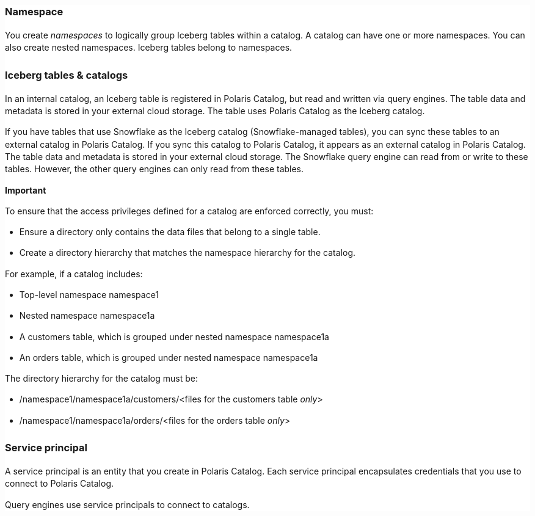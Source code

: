 ### Namespace

You create *namespaces* to logically group Iceberg tables within a catalog. A catalog can have one or more namespaces. You can also create
nested namespaces. Iceberg tables belong to namespaces.

### Iceberg tables & catalogs

In an internal catalog, an Iceberg table is registered in Polaris Catalog, but read and written via query engines. The table data and
metadata is stored in your external cloud storage. The table uses Polaris Catalog as the Iceberg catalog.

If you have tables that use Snowflake as the Iceberg catalog (Snowflake-managed tables), you can sync these tables to an external
catalog in Polaris Catalog. If you sync this catalog to Polaris Catalog, it appears as an external catalog in Polaris Catalog. The table data and
metadata is stored in your external cloud storage. The Snowflake query engine can read from or write to these tables. However, the other query
engines can only read from these tables.

**Important**

To ensure that the access privileges defined for a catalog are enforced
correctly, you must:

-   Ensure a directory only contains the data files that belong to a
    single table.

-   Create a directory hierarchy that matches the namespace hierarchy
    for the catalog.

For example, if a catalog includes:

-   Top-level namespace namespace1

-   Nested namespace namespace1a

-   A customers table, which is grouped under nested namespace
    namespace1a

-   An orders table, which is grouped under nested namespace namespace1a

The directory hierarchy for the catalog must be:

-   /namespace1/namespace1a/customers/\<files for the customers table
    *only*\>

-   /namespace1/namespace1a/orders/\<files for the orders table *only*\>

### Service principal

A service principal is an entity that you create in Polaris Catalog. Each service principal encapsulates credentials that you use to connect
to Polaris Catalog.

Query engines use service principals to connect to catalogs.
